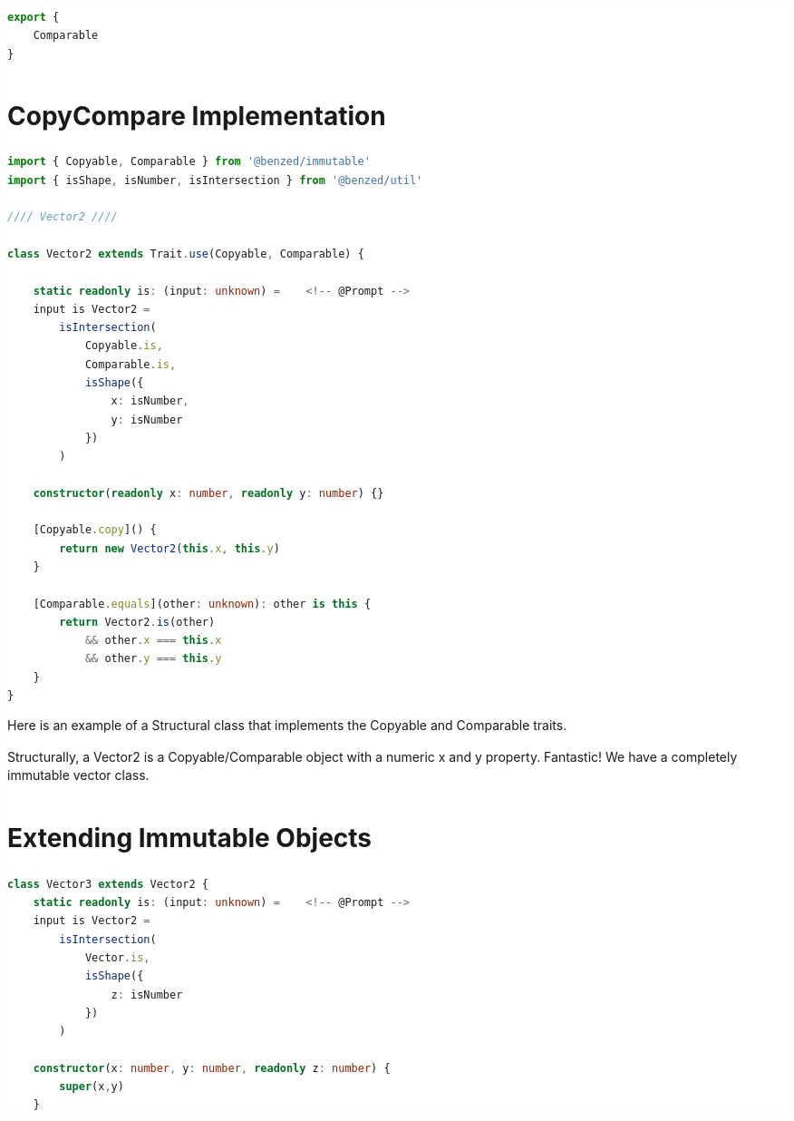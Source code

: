 ```ts
export {
    Comparable
}
```

# CopyCompare Implementation 

```ts
import { Copyable, Comparable } from '@benzed/immutable'
import { isShape, isNumber, isIntersection } from '@benzed/util'

//// Vector2 //// 

class Vector2 extends Trait.use(Copyable, Comparable) {

    static readonly is: (input: unknown) =    <!-- @Prompt -->
    input is Vector2 = 
        isIntersection(
            Copyable.is,
            Comparable.is,
            isShape({
                x: isNumber,
                y: isNumber
            })
        )

    constructor(readonly x: number, readonly y: number) {}

    [Copyable.copy]() {
        return new Vector2(this.x, this.y)
    }

    [Comparable.equals](other: unknown): other is this {
        return Vector2.is(other)
            && other.x === this.x
            && other.y === this.y
    }
}
```


Here is an example of a Structural class that implements the Copyable and Comparable traits.


Structurally, a Vector2 is a Copyable/Comparable object with a numeric x and y property. Fantastic! We have a completely immutable vector class.

# Extending Immutable Objects

```ts
class Vector3 extends Vector2 {
    static readonly is: (input: unknown) =    <!-- @Prompt -->
    input is Vector2 = 
        isIntersection(
            Vector.is,
            isShape({
                z: isNumber
            })
        )

    constructor(x: number, y: number, readonly z: number) {
        super(x,y)
    }

```